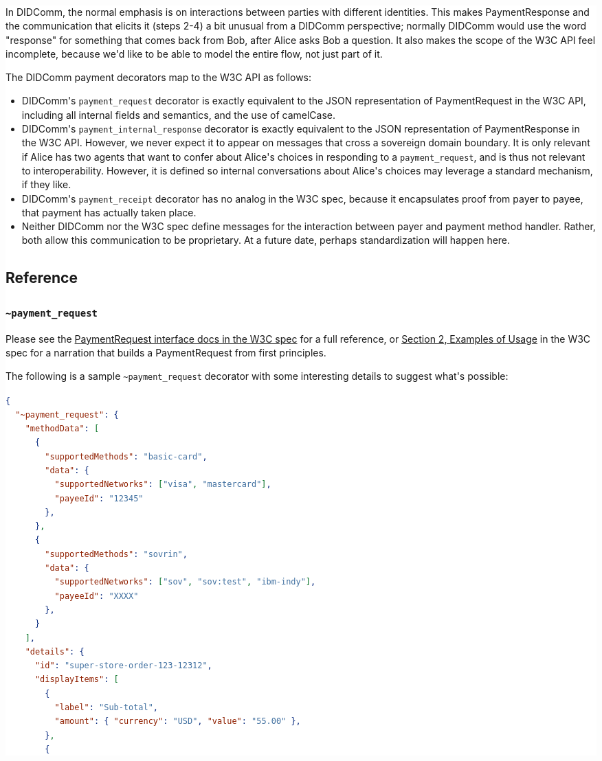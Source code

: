 In DIDComm, the normal emphasis is on interactions between parties with different identities.
This makes PaymentResponse and the communication that elicits it (steps 2-4) a bit
unusual from a DIDComm perspective; normally DIDComm would use the word "response"
for something that comes back from Bob, after Alice asks Bob a question. It also makes
the scope of the W3C API feel incomplete, because we'd like to be able to model
the entire flow, not just part of it.

The DIDComm payment decorators map to the W3C API as follows:

* DIDComm's `payment_request` decorator is exactly equivalent to the JSON representation
of PaymentRequest in the W3C API, including all internal fields and semantics, and the
use of camelCase.
* DIDComm's `payment_internal_response` decorator is exactly equivalent to the JSON
representation of PaymentResponse in the W3C API. However, we never expect it to appear
on messages that cross a sovereign domain boundary. It is only relevant if Alice has
two agents that want to confer about Alice's choices in responding to a `payment_request`,
and is thus not relevant to interoperability. However, it is defined so internal
conversations about Alice's choices may leverage a standard mechanism, if they like.
* DIDComm's `payment_receipt` decorator has no analog in the W3C spec, because it
encapsulates proof from payer to payee, that payment has actually taken place.
* Neither DIDComm nor the W3C spec define messages for the interaction between payer
and payment method handler. Rather, both allow this communication to be proprietary.
At a future date, perhaps standardization will happen here.

## Reference

### `~payment_request`

Please see the [PaymentRequest interface docs in the W3C spec](
https://www.w3.org/TR/payment-request/#paymentrequest-interface) for a full
reference, or [Section 2, Examples of Usage](https://www.w3.org/TR/payment-request/#examples-of-usage)
in the W3C spec for a narration that builds a PaymentRequest
from first principles.

The following is a sample `~payment_request` decorator with some
interesting details to suggest what's possible:

```json
{
  "~payment_request": {
    "methodData": [
      {
        "supportedMethods": "basic-card",
        "data": {
          "supportedNetworks": ["visa", "mastercard"],
          "payeeId": "12345"
        },
      },
      {
        "supportedMethods": "sovrin",
        "data": {
          "supportedNetworks": ["sov", "sov:test", "ibm-indy"],
          "payeeId": "XXXX"
        },
      }
    ],
    "details": {
      "id": "super-store-order-123-12312",
      "displayItems": [
        {
          "label": "Sub-total",
          "amount": { "currency": "USD", "value": "55.00" },
        },
        {
```